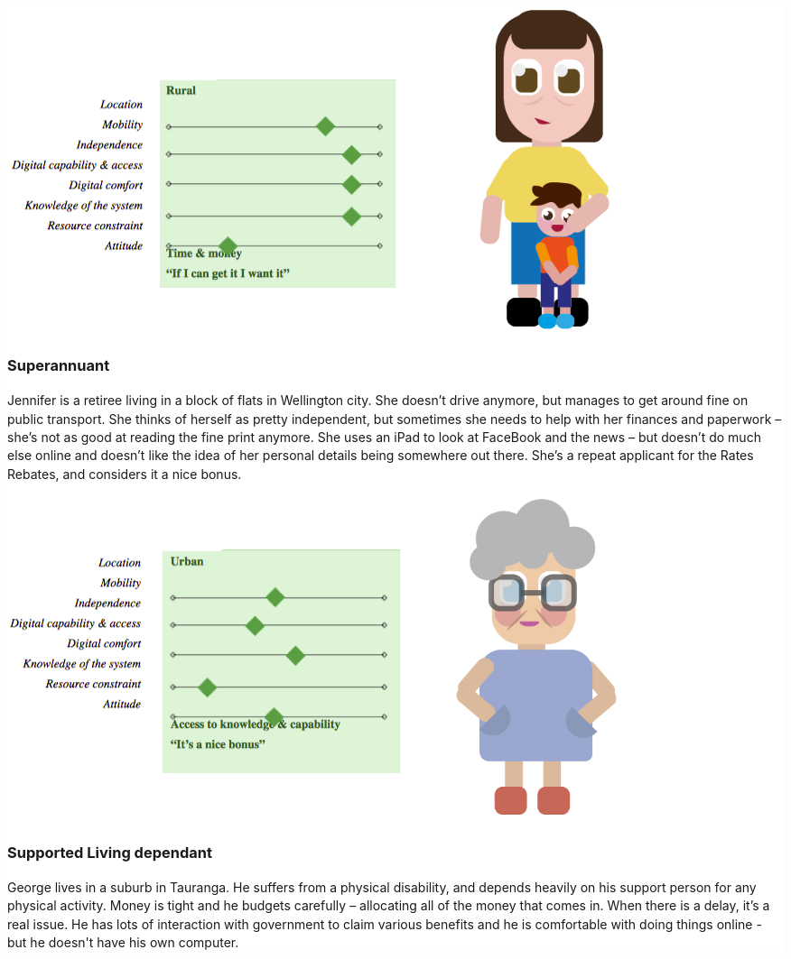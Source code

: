 ![Working Mother](/assets/media/Rates-Rebates/RR3.png)


### Superannuant
Jennifer is a retiree living in a block of flats in Wellington city. She doesn’t drive anymore, but manages to get around fine on public transport. She thinks of herself as pretty independent, but sometimes she needs to help with her finances and paperwork – she’s not as good at reading the fine print anymore. She uses an iPad to look at FaceBook and the news – but doesn’t do much else online and doesn’t like the idea of her personal details being somewhere out there. She’s a repeat applicant for the Rates Rebates, and considers it a nice bonus. 

![Superannuant](/assets/media/Rates-Rebates/RR4.png)


### Supported Living dependant
George lives in a suburb in Tauranga. He suffers from a physical disability, and depends heavily on his support person for any physical activity. Money is tight and he budgets carefully – allocating all of the money that comes in. When there is a delay, it’s a real issue. He has lots of interaction with government to claim various benefits and he is comfortable with doing things online - but he doesn't have his own computer. 
